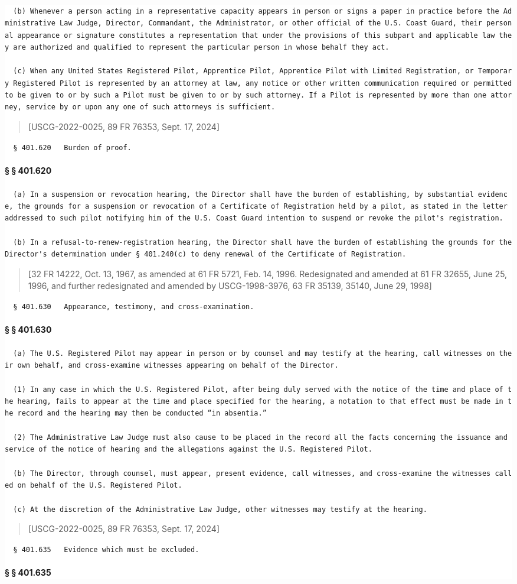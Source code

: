       (b) Whenever a person acting in a representative capacity appears in person or signs a paper in practice before the Administrative Law Judge, Director, Commandant, the Administrator, or other official of the U.S. Coast Guard, their personal appearance or signature constitutes a representation that under the provisions of this subpart and applicable law they are authorized and qualified to represent the particular person in whose behalf they act.

      (c) When any United States Registered Pilot, Apprentice Pilot, Apprentice Pilot with Limited Registration, or Temporary Registered Pilot is represented by an attorney at law, any notice or other written communication required or permitted to be given to or by such a Pilot must be given to or by such attorney. If a Pilot is represented by more than one attorney, service by or upon any one of such attorneys is sufficient.

> [USCG-2022-0025, 89 FR 76353, Sept. 17, 2024]

      § 401.620   Burden of proof.

#### § § 401.620

      (a) In a suspension or revocation hearing, the Director shall have the burden of establishing, by substantial evidence, the grounds for a suspension or revocation of a Certificate of Registration held by a pilot, as stated in the letter addressed to such pilot notifying him of the U.S. Coast Guard intention to suspend or revoke the pilot's registration.

      (b) In a refusal-to-renew-registration hearing, the Director shall have the burden of establishing the grounds for the Director's determination under § 401.240(c) to deny renewal of the Certificate of Registration.

> [32 FR 14222, Oct. 13, 1967, as amended at 61 FR 5721, Feb. 14, 1996. Redesignated and amended at 61 FR 32655, June 25, 1996, and further redesignated and amended by USCG-1998-3976, 63 FR 35139, 35140, June 29, 1998]

      § 401.630   Appearance, testimony, and cross-examination.

#### § § 401.630

      (a) The U.S. Registered Pilot may appear in person or by counsel and may testify at the hearing, call witnesses on their own behalf, and cross-examine witnesses appearing on behalf of the Director.

      (1) In any case in which the U.S. Registered Pilot, after being duly served with the notice of the time and place of the hearing, fails to appear at the time and place specified for the hearing, a notation to that effect must be made in the record and the hearing may then be conducted “in absentia.”

      (2) The Administrative Law Judge must also cause to be placed in the record all the facts concerning the issuance and service of the notice of hearing and the allegations against the U.S. Registered Pilot.

      (b) The Director, through counsel, must appear, present evidence, call witnesses, and cross-examine the witnesses called on behalf of the U.S. Registered Pilot.

      (c) At the discretion of the Administrative Law Judge, other witnesses may testify at the hearing.

> [USCG-2022-0025, 89 FR 76353, Sept. 17, 2024]

      § 401.635   Evidence which must be excluded.

#### § § 401.635
